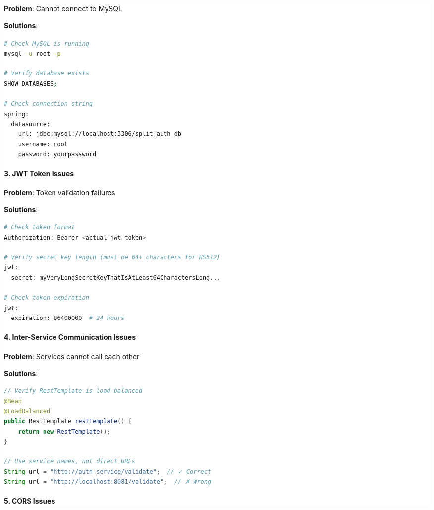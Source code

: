 **Problem**: Cannot connect to MySQL

**Solutions**:
```bash
# Check MySQL is running
mysql -u root -p

# Verify database exists
SHOW DATABASES;

# Check connection string
spring:
  datasource:
    url: jdbc:mysql://localhost:3306/split_auth_db
    username: root
    password: yourpassword
```

#### 3. JWT Token Issues

**Problem**: Token validation failures

**Solutions**:
```bash
# Check token format
Authorization: Bearer <actual-jwt-token>

# Verify secret key length (must be 64+ characters for HS512)
jwt:
  secret: myVeryLongSecretKeyThatIsAtLeast64CharactersLong...

# Check token expiration
jwt:
  expiration: 86400000  # 24 hours
```

#### 4. Inter-Service Communication Issues

**Problem**: Services cannot call each other

**Solutions**:
```java
// Verify RestTemplate is load-balanced
@Bean
@LoadBalanced
public RestTemplate restTemplate() {
    return new RestTemplate();
}

// Use service names, not direct URLs
String url = "http://auth-service/validate";  // ✓ Correct
String url = "http://localhost:8081/validate";  // ✗ Wrong
```

#### 5. CORS Issues
